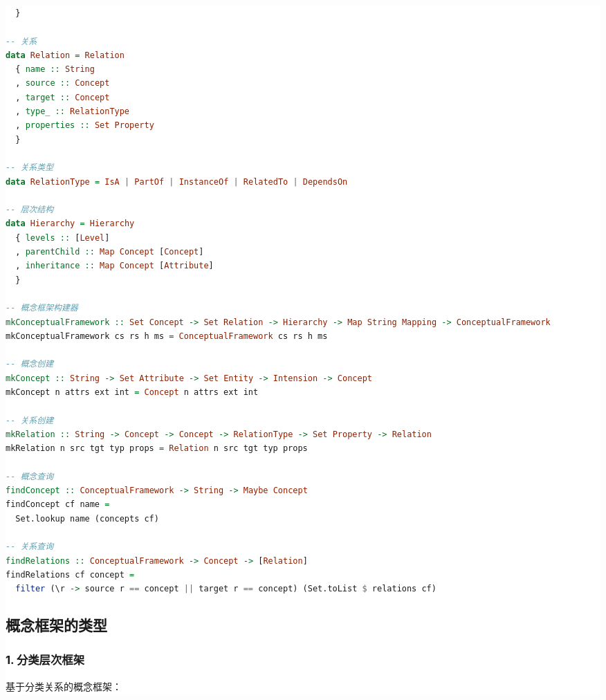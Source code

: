 ```haskell
  }

-- 关系
data Relation = Relation
  { name :: String
  , source :: Concept
  , target :: Concept
  , type_ :: RelationType
  , properties :: Set Property
  }

-- 关系类型
data RelationType = IsA | PartOf | InstanceOf | RelatedTo | DependsOn

-- 层次结构
data Hierarchy = Hierarchy
  { levels :: [Level]
  , parentChild :: Map Concept [Concept]
  , inheritance :: Map Concept [Attribute]
  }

-- 概念框架构建器
mkConceptualFramework :: Set Concept -> Set Relation -> Hierarchy -> Map String Mapping -> ConceptualFramework
mkConceptualFramework cs rs h ms = ConceptualFramework cs rs h ms

-- 概念创建
mkConcept :: String -> Set Attribute -> Set Entity -> Intension -> Concept
mkConcept n attrs ext int = Concept n attrs ext int

-- 关系创建
mkRelation :: String -> Concept -> Concept -> RelationType -> Set Property -> Relation
mkRelation n src tgt typ props = Relation n src tgt typ props

-- 概念查询
findConcept :: ConceptualFramework -> String -> Maybe Concept
findConcept cf name = 
  Set.lookup name (concepts cf)

-- 关系查询
findRelations :: ConceptualFramework -> Concept -> [Relation]
findRelations cf concept = 
  filter (\r -> source r == concept || target r == concept) (Set.toList $ relations cf)
```

## 概念框架的类型

### 1. 分类层次框架

基于分类关系的概念框架：
